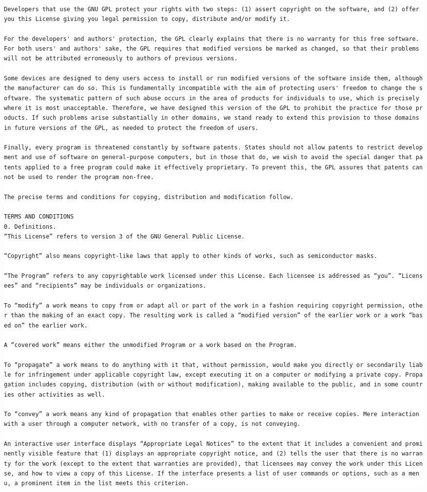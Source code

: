     Developers that use the GNU GPL protect your rights with two steps: (1) assert copyright on the software, and (2) offer you this License giving you legal permission to copy, distribute and/or modify it.

    For the developers' and authors' protection, the GPL clearly explains that there is no warranty for this free software. For both users' and authors' sake, the GPL requires that modified versions be marked as changed, so that their problems will not be attributed erroneously to authors of previous versions.

    Some devices are designed to deny users access to install or run modified versions of the software inside them, although the manufacturer can do so. This is fundamentally incompatible with the aim of protecting users' freedom to change the software. The systematic pattern of such abuse occurs in the area of products for individuals to use, which is precisely where it is most unacceptable. Therefore, we have designed this version of the GPL to prohibit the practice for those products. If such problems arise substantially in other domains, we stand ready to extend this provision to those domains in future versions of the GPL, as needed to protect the freedom of users.

    Finally, every program is threatened constantly by software patents. States should not allow patents to restrict development and use of software on general-purpose computers, but in those that do, we wish to avoid the special danger that patents applied to a free program could make it effectively proprietary. To prevent this, the GPL assures that patents cannot be used to render the program non-free.

    The precise terms and conditions for copying, distribution and modification follow.

    TERMS AND CONDITIONS
    0. Definitions.
    “This License” refers to version 3 of the GNU General Public License.

    “Copyright” also means copyright-like laws that apply to other kinds of works, such as semiconductor masks.

    “The Program” refers to any copyrightable work licensed under this License. Each licensee is addressed as “you”. “Licensees” and “recipients” may be individuals or organizations.

    To “modify” a work means to copy from or adapt all or part of the work in a fashion requiring copyright permission, other than the making of an exact copy. The resulting work is called a “modified version” of the earlier work or a work “based on” the earlier work.

    A “covered work” means either the unmodified Program or a work based on the Program.

    To “propagate” a work means to do anything with it that, without permission, would make you directly or secondarily liable for infringement under applicable copyright law, except executing it on a computer or modifying a private copy. Propagation includes copying, distribution (with or without modification), making available to the public, and in some countries other activities as well.

    To “convey” a work means any kind of propagation that enables other parties to make or receive copies. Mere interaction with a user through a computer network, with no transfer of a copy, is not conveying.

    An interactive user interface displays “Appropriate Legal Notices” to the extent that it includes a convenient and prominently visible feature that (1) displays an appropriate copyright notice, and (2) tells the user that there is no warranty for the work (except to the extent that warranties are provided), that licensees may convey the work under this License, and how to view a copy of this License. If the interface presents a list of user commands or options, such as a menu, a prominent item in the list meets this criterion.
